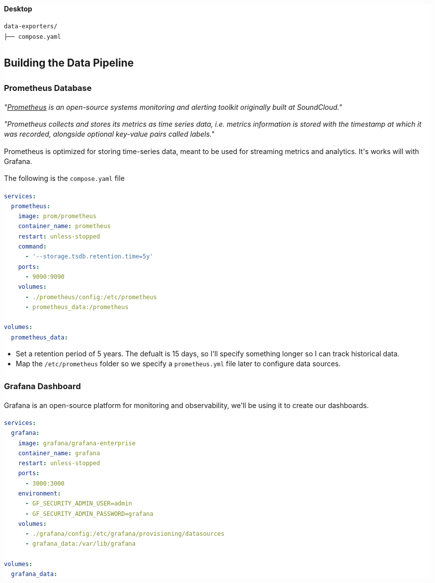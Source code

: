 **Desktop**

```
data-exporters/
├── compose.yaml
```

## Building the Data Pipeline

### Prometheus Database

*"[Prometheus](https://prometheus.io/docs/introduction/overview/) is an open-source systems monitoring and alerting toolkit originally built at SoundCloud."*

*"Prometheus collects and stores its metrics as time series data, i.e. metrics information is stored with the timestamp at which it was recorded, alongside optional key-value pairs called labels."*

Prometheus is optimized for storing time-series data, meant to be used for streaming metrics and analytics. It's works will with Grafana.

The following is the `compose.yaml` file

```yaml
services:
  prometheus:
    image: prom/prometheus
    container_name: prometheus
    restart: unless-stopped
    command:
      - '--storage.tsdb.retention.time=5y'
    ports:
      - 9090:9090
    volumes:
      - ./prometheus/config:/etc/prometheus
      - prometheus_data:/prometheus

volumes:
  prometheus_data:
```

- Set a retention period of 5 years. The defualt is 15 days, so I'll specify something longer so I can track historical data.
- Map the `/etc/prometheus` folder so we specify a `prometheus.yml` file later to configure data sources.

### Grafana Dashboard

Grafana is an open-source platform for monitoring and observability, we'll be using it to create our dashboards.

```yaml
services:
  grafana:
    image: grafana/grafana-enterprise
    container_name: grafana
    restart: unless-stopped
    ports:
      - 3000:3000
    environment:
      - GF_SECURITY_ADMIN_USER=admin
      - GF_SECURITY_ADMIN_PASSWORD=grafana
    volumes:
      - ./grafana/config:/etc/grafana/provisioning/datasources
      - grafana_data:/var/lib/grafana

volumes:
  grafana_data:
```